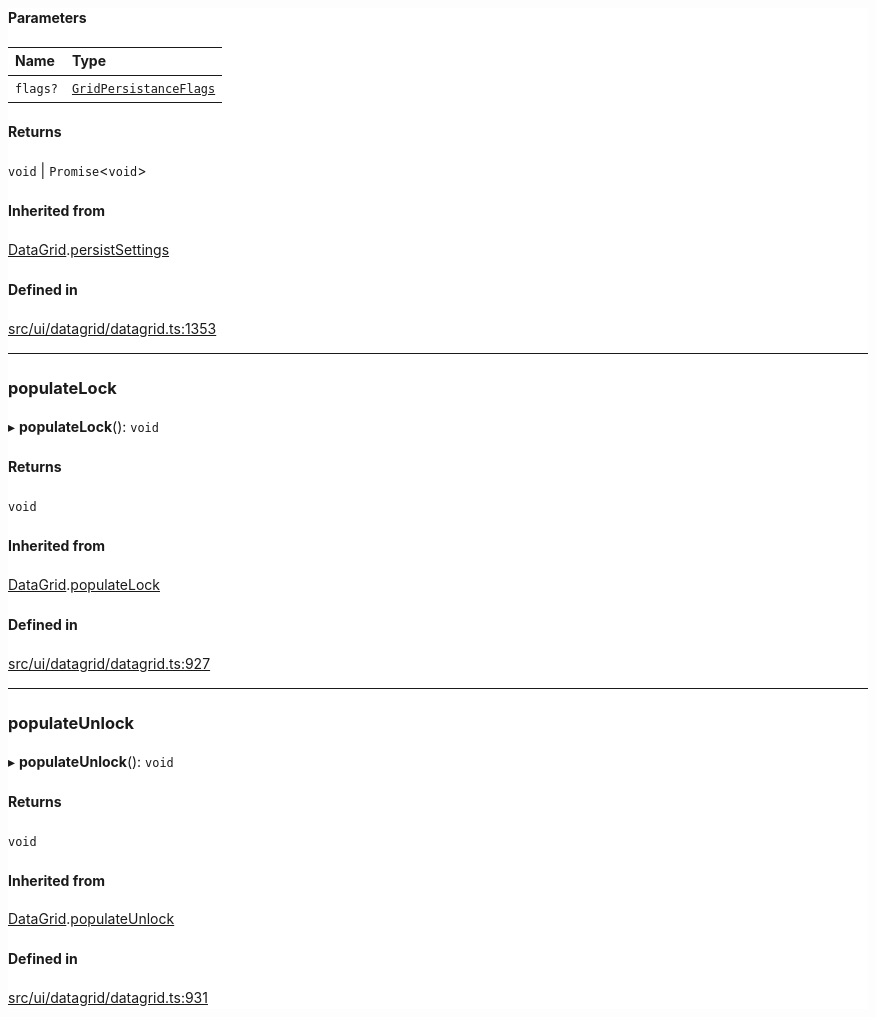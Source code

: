 #### Parameters

| Name | Type |
| :------ | :------ |
| `flags?` | [`GridPersistanceFlags`](../interfaces/GridPersistanceFlags.md) |

#### Returns

`void` \| `Promise`\<`void`\>

#### Inherited from

[DataGrid](DataGrid.md).[persistSettings](DataGrid.md#persistsettings)

#### Defined in

[src/ui/datagrid/datagrid.ts:1353](https://github.com/serenity-is/serenity/blob/master/packages/corelib/src/ui/datagrid/datagrid.ts#L1353)

___

### populateLock

▸ **populateLock**(): `void`

#### Returns

`void`

#### Inherited from

[DataGrid](DataGrid.md).[populateLock](DataGrid.md#populatelock)

#### Defined in

[src/ui/datagrid/datagrid.ts:927](https://github.com/serenity-is/serenity/blob/master/packages/corelib/src/ui/datagrid/datagrid.ts#L927)

___

### populateUnlock

▸ **populateUnlock**(): `void`

#### Returns

`void`

#### Inherited from

[DataGrid](DataGrid.md).[populateUnlock](DataGrid.md#populateunlock)

#### Defined in

[src/ui/datagrid/datagrid.ts:931](https://github.com/serenity-is/serenity/blob/master/packages/corelib/src/ui/datagrid/datagrid.ts#L931)
